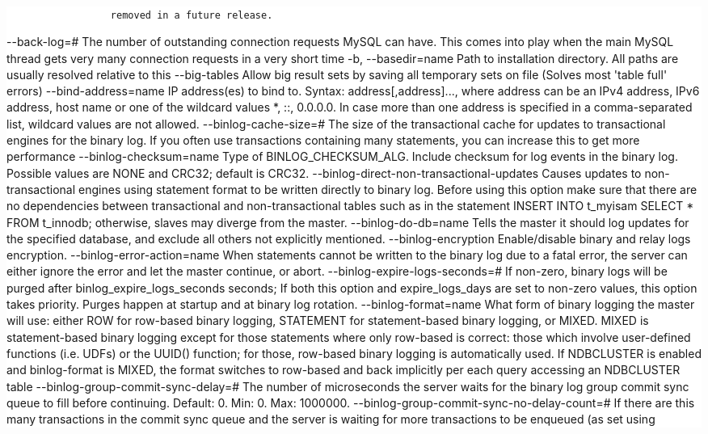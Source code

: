                       removed in a future release.
  --back-log=#        The number of outstanding connection requests MySQL can
                      have. This comes into play when the main MySQL thread
                      gets very many connection requests in a very short time
  -b, --basedir=name  Path to installation directory. All paths are usually
                      resolved relative to this
  --big-tables        Allow big result sets by saving all temporary sets on
                      file (Solves most 'table full' errors)
  --bind-address=name IP address(es) to bind to. Syntax: address[,address]...,
                      where address can be an IPv4 address, IPv6 address, host
                      name or one of the wildcard values *, ::, 0.0.0.0. In
                      case more than one address is specified in a
                      comma-separated list, wildcard values are not allowed.
  --binlog-cache-size=# 
                      The size of the transactional cache for updates to
                      transactional engines for the binary log. If you often
                      use transactions containing many statements, you can
                      increase this to get more performance
  --binlog-checksum=name 
                      Type of BINLOG_CHECKSUM_ALG. Include checksum for log
                      events in the binary log. Possible values are NONE and
                      CRC32; default is CRC32.
  --binlog-direct-non-transactional-updates 
                      Causes updates to non-transactional engines using
                      statement format to be written directly to binary log.
                      Before using this option make sure that there are no
                      dependencies between transactional and non-transactional
                      tables such as in the statement INSERT INTO t_myisam
                      SELECT * FROM t_innodb; otherwise, slaves may diverge
                      from the master.
  --binlog-do-db=name Tells the master it should log updates for the specified
                      database, and exclude all others not explicitly
                      mentioned.
  --binlog-encryption Enable/disable binary and relay logs encryption.
  --binlog-error-action=name 
                      When statements cannot be written to the binary log due
                      to a fatal error, the server can either ignore the error
                      and let the master continue, or abort.
  --binlog-expire-logs-seconds=# 
                      If non-zero, binary logs will be purged after
                      binlog_expire_logs_seconds seconds; If both this option
                      and expire_logs_days are set to non-zero  values, this
                      option takes priority. Purges happen at startup and at
                      binary log rotation.
  --binlog-format=name 
                      What form of binary logging the master will use: either
                      ROW for row-based binary logging, STATEMENT for
                      statement-based binary logging, or MIXED. MIXED is
                      statement-based binary logging except for those
                      statements where only row-based is correct: those which
                      involve user-defined functions (i.e. UDFs) or the UUID()
                      function; for those, row-based binary logging is
                      automatically used. If NDBCLUSTER is enabled and
                      binlog-format is MIXED, the format switches to row-based
                      and back implicitly per each query accessing an
                      NDBCLUSTER table
  --binlog-group-commit-sync-delay=# 
                      The number of microseconds the server waits for the
                      binary log group commit sync queue to fill before
                      continuing. Default: 0. Min: 0. Max: 1000000.
  --binlog-group-commit-sync-no-delay-count=# 
                      If there are this many transactions in the commit sync
                      queue and the server is waiting for more transactions to
                      be enqueued (as set using